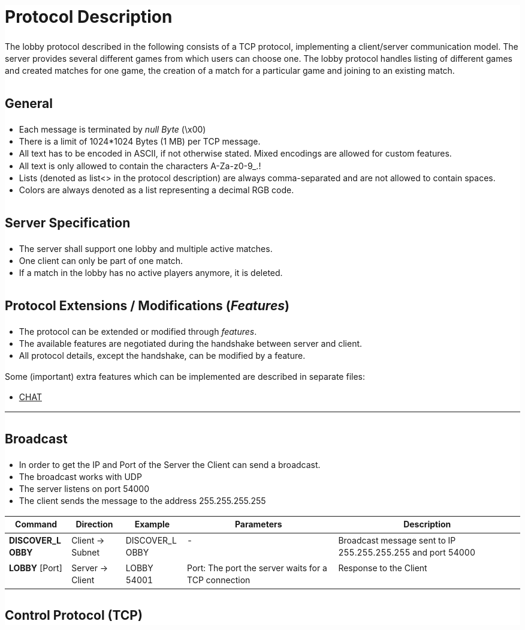 # Protocol Description

The lobby protocol described in the following consists of a TCP protocol, implementing a client/server communication model. The server provides several different games from which users can choose one. The lobby protocol handles listing of different games and created matches for one game, the creation of a match for a particular game and joining to an existing match.

## General

  - Each message is terminated by *null Byte* (\x00)
  - There is a limit of 1024*1024 Bytes (1 MB) per TCP message.
  - All text has to be encoded in ASCII, if not otherwise stated. Mixed encodings are allowed for custom features.
  - All text is only allowed to contain the characters A-Za-z0-9_.!
  - Lists (denoted as list<> in the protocol description) are always comma-separated and are not allowed to contain spaces.
  - Colors are always denoted as a list representing a decimal RGB code.
  
## Server Specification
 
  - The server shall support one lobby and multiple active matches.
  - One client can only be part of one match.
  - If a match in the lobby has no active players anymore, it is deleted. 

## Protocol Extensions / Modifications (*Features*)

  - The protocol can be extended or modified through *features*.
  - The available features are negotiated during the handshake between server and client.
  - All protocol details, except the handshake, can be modified by a feature.

Some (important) extra features which can be implemented are described in separate files:

  - [CHAT](features/CHAT.md)

------

## Broadcast

  * In order to get the IP and Port of the Server the Client can send a broadcast.
  * The broadcast works with UDP
  * The server listens on port 54000
  * The client sends the message to the address 255.255.255.255

| Command            | Direction        | Example        | Parameters                                           | Description                                                 |
| ------------------ | ---------------- | -------------- | ---------------------------------------------------- | ----------------------------------------------------------- |
| **DISCOVER_LOBBY**  | Client -> Subnet | DISCOVER_LOBBY  | -                                                    | Broadcast message sent to IP 255.255.255.255 and port 54000 |
| **LOBBY** [Port]    | Server -> Client | LOBBY 54001     | Port: The port the server waits for a TCP connection | Response to the Client                                      |
 
## Control Protocol (TCP)
